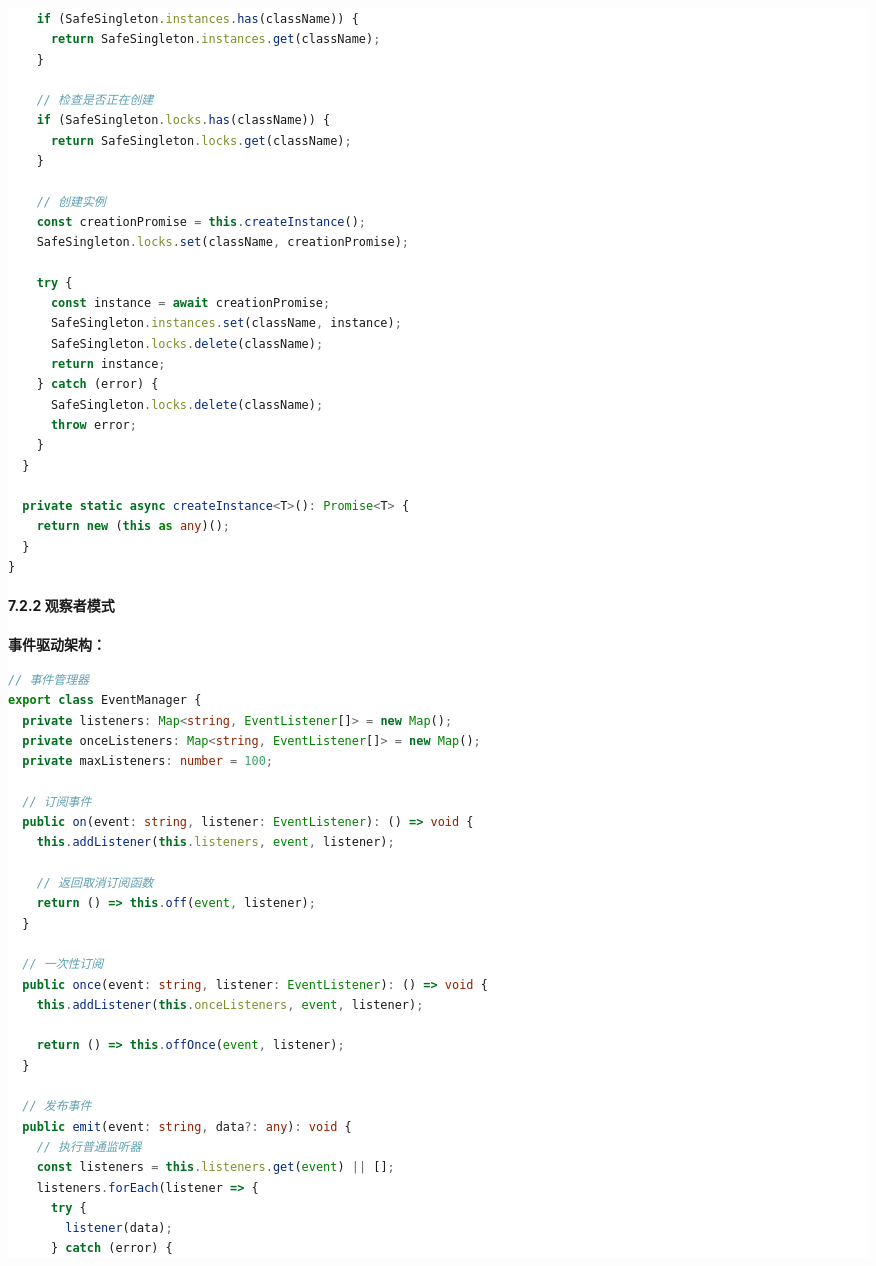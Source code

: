 ```typescript
    if (SafeSingleton.instances.has(className)) {
      return SafeSingleton.instances.get(className);
    }

    // 检查是否正在创建
    if (SafeSingleton.locks.has(className)) {
      return SafeSingleton.locks.get(className);
    }

    // 创建实例
    const creationPromise = this.createInstance();
    SafeSingleton.locks.set(className, creationPromise);

    try {
      const instance = await creationPromise;
      SafeSingleton.instances.set(className, instance);
      SafeSingleton.locks.delete(className);
      return instance;
    } catch (error) {
      SafeSingleton.locks.delete(className);
      throw error;
    }
  }

  private static async createInstance<T>(): Promise<T> {
    return new (this as any)();
  }
}
```

#### 7.2.2 观察者模式

**事件驱动架构：**

```typescript
// 事件管理器
export class EventManager {
  private listeners: Map<string, EventListener[]> = new Map();
  private onceListeners: Map<string, EventListener[]> = new Map();
  private maxListeners: number = 100;

  // 订阅事件
  public on(event: string, listener: EventListener): () => void {
    this.addListener(this.listeners, event, listener);

    // 返回取消订阅函数
    return () => this.off(event, listener);
  }

  // 一次性订阅
  public once(event: string, listener: EventListener): () => void {
    this.addListener(this.onceListeners, event, listener);

    return () => this.offOnce(event, listener);
  }

  // 发布事件
  public emit(event: string, data?: any): void {
    // 执行普通监听器
    const listeners = this.listeners.get(event) || [];
    listeners.forEach(listener => {
      try {
        listener(data);
      } catch (error) {
```